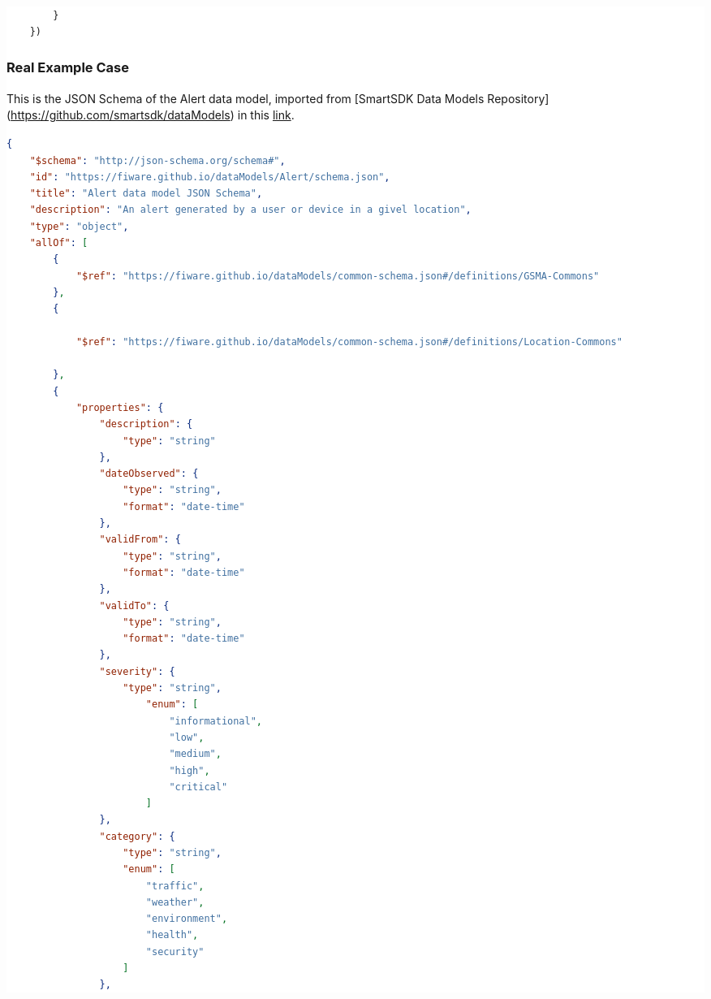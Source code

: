 ```javascript
		}
	})
```
### Real Example Case 
This is the JSON Schema of the Alert data model, imported from [SmartSDK Data Models Repository]
(https://github.com/smartsdk/dataModels) in this [link](https://github.com/smartsdk/dataModels/blob/master/Alert/schema.json).
```json
{
	"$schema": "http://json-schema.org/schema#",
	"id": "https://fiware.github.io/dataModels/Alert/schema.json",
	"title": "Alert data model JSON Schema",
	"description": "An alert generated by a user or device in a givel location",
	"type": "object",
	"allOf": [
		{
			"$ref": "https://fiware.github.io/dataModels/common-schema.json#/definitions/GSMA-Commons"
		},
		{

			"$ref": "https://fiware.github.io/dataModels/common-schema.json#/definitions/Location-Commons"

		},
		{
			"properties": {
				"description": {
					"type": "string"
				},
				"dateObserved": {
					"type": "string",
					"format": "date-time"	
				},
				"validFrom": {
					"type": "string",
					"format": "date-time"
				},
				"validTo": {
					"type": "string",
					"format": "date-time"
				},
				"severity": {
					"type": "string",
						"enum": [
							"informational",
							"low",
							"medium",
							"high",
							"critical"
						]
				},
				"category": {
					"type": "string",
					"enum": [
						"traffic",
						"weather",
						"environment",
						"health",
						"security"
					]
				},
```